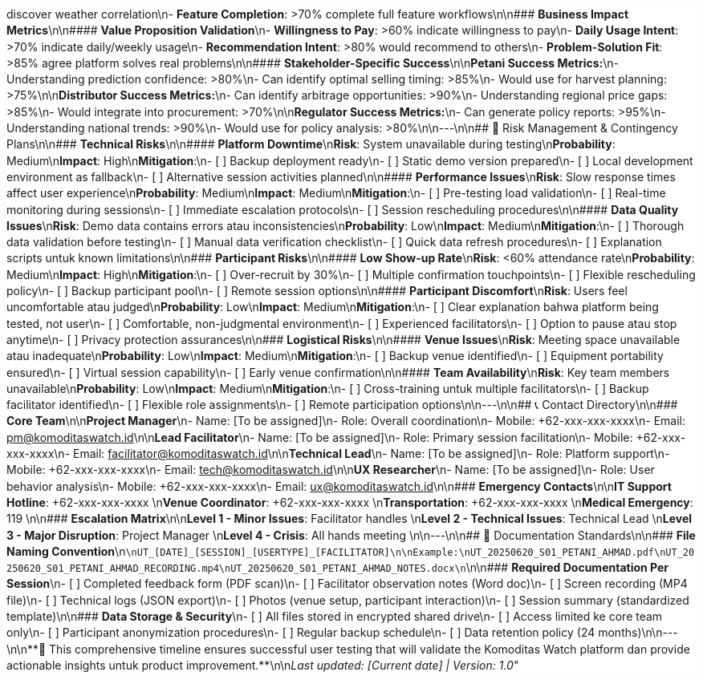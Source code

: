 discover weather correlation\n- **Feature Completion**: >70% complete full feature workflows\n\n### **Business Impact Metrics**\n\n#### **Value Proposition Validation**\n- **Willingness to Pay**: >60% indicate willingness to pay\n- **Daily Usage Intent**: >70% indicate daily/weekly usage\n- **Recommendation Intent**: >80% would recommend to others\n- **Problem-Solution Fit**: >85% agree platform solves real problems\n\n#### **Stakeholder-Specific Success**\n\n**Petani Success Metrics:**\n- Understanding prediction confidence: >80%\n- Can identify optimal selling timing: >85%\n- Would use for harvest planning: >75%\n\n**Distributor Success Metrics:**\n- Can identify arbitrage opportunities: >90%\n- Understanding regional price gaps: >85%\n- Would integrate into procurement: >70%\n\n**Regulator Success Metrics:**\n- Can generate policy reports: >95%\n- Understanding national trends: >90%\n- Would use for policy analysis: >80%\n\n---\n\n## 🚨 Risk Management & Contingency Plans\n\n### **Technical Risks**\n\n#### **Platform Downtime**\n**Risk**: System unavailable during testing\n**Probability**: Medium\n**Impact**: High\n**Mitigation**:\n- [ ] Backup deployment ready\n- [ ] Static demo version prepared\n- [ ] Local development environment as fallback\n- [ ] Alternative session activities planned\n\n#### **Performance Issues**\n**Risk**: Slow response times affect user experience\n**Probability**: Medium\n**Impact**: Medium\n**Mitigation**:\n- [ ] Pre-testing load validation\n- [ ] Real-time monitoring during sessions\n- [ ] Immediate escalation protocols\n- [ ] Session rescheduling procedures\n\n#### **Data Quality Issues**\n**Risk**: Demo data contains errors atau inconsistencies\n**Probability**: Low\n**Impact**: Medium\n**Mitigation**:\n- [ ] Thorough data validation before testing\n- [ ] Manual data verification checklist\n- [ ] Quick data refresh procedures\n- [ ] Explanation scripts untuk known limitations\n\n### **Participant Risks**\n\n#### **Low Show-up Rate**\n**Risk**: <60% attendance rate\n**Probability**: Medium\n**Impact**: High\n**Mitigation**:\n- [ ] Over-recruit by 30%\n- [ ] Multiple confirmation touchpoints\n- [ ] Flexible rescheduling policy\n- [ ] Backup participant pool\n- [ ] Remote session options\n\n#### **Participant Discomfort**\n**Risk**: Users feel uncomfortable atau judged\n**Probability**: Low\n**Impact**: Medium\n**Mitigation**:\n- [ ] Clear explanation bahwa platform being tested, not user\n- [ ] Comfortable, non-judgmental environment\n- [ ] Experienced facilitators\n- [ ] Option to pause atau stop anytime\n- [ ] Privacy protection assurances\n\n### **Logistical Risks**\n\n#### **Venue Issues**\n**Risk**: Meeting space unavailable atau inadequate\n**Probability**: Low\n**Impact**: Medium\n**Mitigation**:\n- [ ] Backup venue identified\n- [ ] Equipment portability ensured\n- [ ] Virtual session capability\n- [ ] Early venue confirmation\n\n#### **Team Availability**\n**Risk**: Key team members unavailable\n**Probability**: Low\n**Impact**: Medium\n**Mitigation**:\n- [ ] Cross-training untuk multiple facilitators\n- [ ] Backup facilitator identified\n- [ ] Flexible role assignments\n- [ ] Remote participation options\n\n---\n\n## 📞 Contact Directory\n\n### **Core Team**\n\n**Project Manager**\n- Name: [To be assigned]\n- Role: Overall coordination\n- Mobile: +62-xxx-xxx-xxxx\n- Email: pm@komoditaswatch.id\n\n**Lead Facilitator**\n- Name: [To be assigned]\n- Role: Primary session facilitation\n- Mobile: +62-xxx-xxx-xxxx\n- Email: facilitator@komoditaswatch.id\n\n**Technical Lead**\n- Name: [To be assigned]\n- Role: Platform support\n- Mobile:
+62-xxx-xxx-xxxx\n- Email: tech@komoditaswatch.id\n\n**UX Researcher**\n- Name: [To be assigned]\n- Role: User behavior analysis\n- Mobile: +62-xxx-xxx-xxxx\n- Email: ux@komoditaswatch.id\n\n### **Emergency Contacts**\n\n**IT Support Hotline**: +62-xxx-xxx-xxxx  \n**Venue Coordinator**: +62-xxx-xxx-xxxx  \n**Transportation**: +62-xxx-xxx-xxxx  \n**Medical Emergency**: 119  \n\n### **Escalation Matrix**\n\n**Level 1 - Minor Issues**: Facilitator handles  \n**Level 2 - Technical Issues**: Technical Lead  \n**Level 3 - Major Disruption**: Project Manager  \n**Level 4 - Crisis**: All hands meeting  \n\n---\n\n## 📝 Documentation Standards\n\n### **File Naming Convention**\n```\nUT_[DATE]_[SESSION]_[USERTYPE]_[FACILITATOR]\n\nExample:\nUT_20250620_S01_PETANI_AHMAD.pdf\nUT_20250620_S01_PETANI_AHMAD_RECORDING.mp4\nUT_20250620_S01_PETANI_AHMAD_NOTES.docx\n```\n\n### **Required Documentation Per Session**\n- [ ] Completed feedback form (PDF scan)\n- [ ] Facilitator observation notes (Word doc)\n- [ ] Screen recording (MP4 file)\n- [ ] Technical logs (JSON export)\n- [ ] Photos (venue setup, participant interaction)\n- [ ] Session summary (standardized template)\n\n### **Data Storage & Security**\n- [ ] All files stored in encrypted shared drive\n- [ ] Access limited ke core team only\n- [ ] Participant anonymization procedures\n- [ ] Regular backup schedule\n- [ ] Data retention policy (24 months)\n\n---\n\n**🎉 This comprehensive timeline ensures successful user testing that will validate the Komoditas Watch platform dan provide actionable insights untuk product improvement.**\n\n*Last updated: [Current date] | Version: 1.0*"

